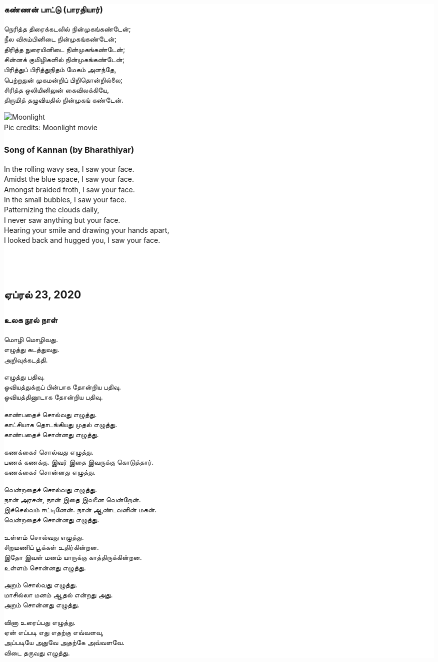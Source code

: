 ### கண்ணன் பாட்டு (பாரதியார்)<br>
நெரித்த திரைக்கடலில் நின்முகங்கண்டேன்;<br>
நீல விசும்பினிடை நின்முகங்கண்டேன்;<br>
திரித்த நுரையினிடை நின்முகங்கண்டேன்;<br>
சின்னக் குமிழிகளில் நின்முகங்கண்டேன்;<br>
பிரித்துப் பிரித்துநிதம் மேகம் அளந்தே,<br>
பெற்றதுன் முகமன்றிப் பிறிதொன்றில்லை;<br>
சிரித்த ஒலியினிலுன் கைவிலக்கியே,<br>
திருமித் தழுவியதில் நின்முகங் கண்டேன்.<br>

<img src="../img/2020_06_22_ulagam_porukkudhillai_moonlight.jpg" alt="Moonlight" style="width:600px;"/><br>
Pic credits: Moonlight movie

### Song of Kannan (by Bharathiyar)<br>
In the rolling wavy sea, I saw your face.<br>
Amidst the blue space, I saw your face.<br>
Amongst braided froth, I saw your face.<br>
In the small bubbles, I saw your face.<br>
Patternizing the clouds daily,<br>
I never saw anything but your face.<br>
Hearing your smile and drawing your hands apart,<br>
I looked back and hugged you, I saw your face.<br>
<br>

<br>

## ஏப்ரல் 23, 2020
### உலக நூல் நாள்


மொழி மொழிவது.<br>
எழுத்து கடத்துவது.<br>
அறிவுக்கடத்தி.<br>

எழுத்து பதிவு.<br>
ஓவியத்துக்குப் பின்பாக தோன்றிய பதிவு.<br>
ஓவியத்தினூடாக தோன்றிய பதிவு.<br>

காண்பதைச் சொல்வது எழுத்து.<br>
காட்சியாக தொடங்கியது முதல் எழுத்து.<br>
காண்பதைச் சொன்னது எழுத்து.<br>

கணக்கைச் சொல்வது எழுத்து.<br>
பணக் கணக்கு. இவர் இதை இவருக்கு கொடுத்தார்.<br>
கணக்கைச் சொன்னது எழுத்து.<br>

வென்றதைச் சொல்வது எழுத்து.<br>
நான் அரசன், நான் இதை இவனை வென்றேன்.<br>
இச்செல்வம் ஈட்டினேன். நான் ஆண்டவனின் மகன்.<br>
வென்றதைச் சொன்னது எழுத்து.<br>

உள்ளம் சொல்வது எழுத்து.<br>
சிறுமணிப்  பூக்கள் உதிர்கின்றன. <br>
இதோ இவள் மனம் யாருக்கு காத்திருக்கின்றன.<br>
உள்ளம் சொன்னது எழுத்து.<br>

அறம் சொல்வது எழுத்து.<br>
மாசில்லா மனம் ஆதல் என்றது அது.<br>
அறம் சொன்னது எழுத்து.<br>

வினா உரைப்பது எழுத்து.<br>
ஏன் எப்படி எது எதற்கு எவ்வளவு,<br>
அப்படியே அதுவே அதற்கே அவ்வளவே.<br>
விடை தருவது எழுத்து.
